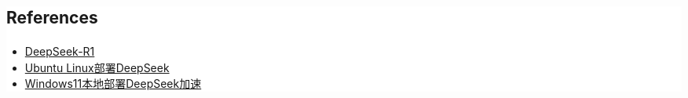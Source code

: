 
## References

* [DeepSeek-R1](https://huggingface.co/deepseek-ai/DeepSeek-R1)
* [Ubuntu Linux部署DeepSeek](https://www.cnblogs.com/dechinphy/p/18699554/deepseek)
* [Windows11本地部署DeepSeek加速](https://www.cnblogs.com/dechinphy/p/18702523/deepseek2)

